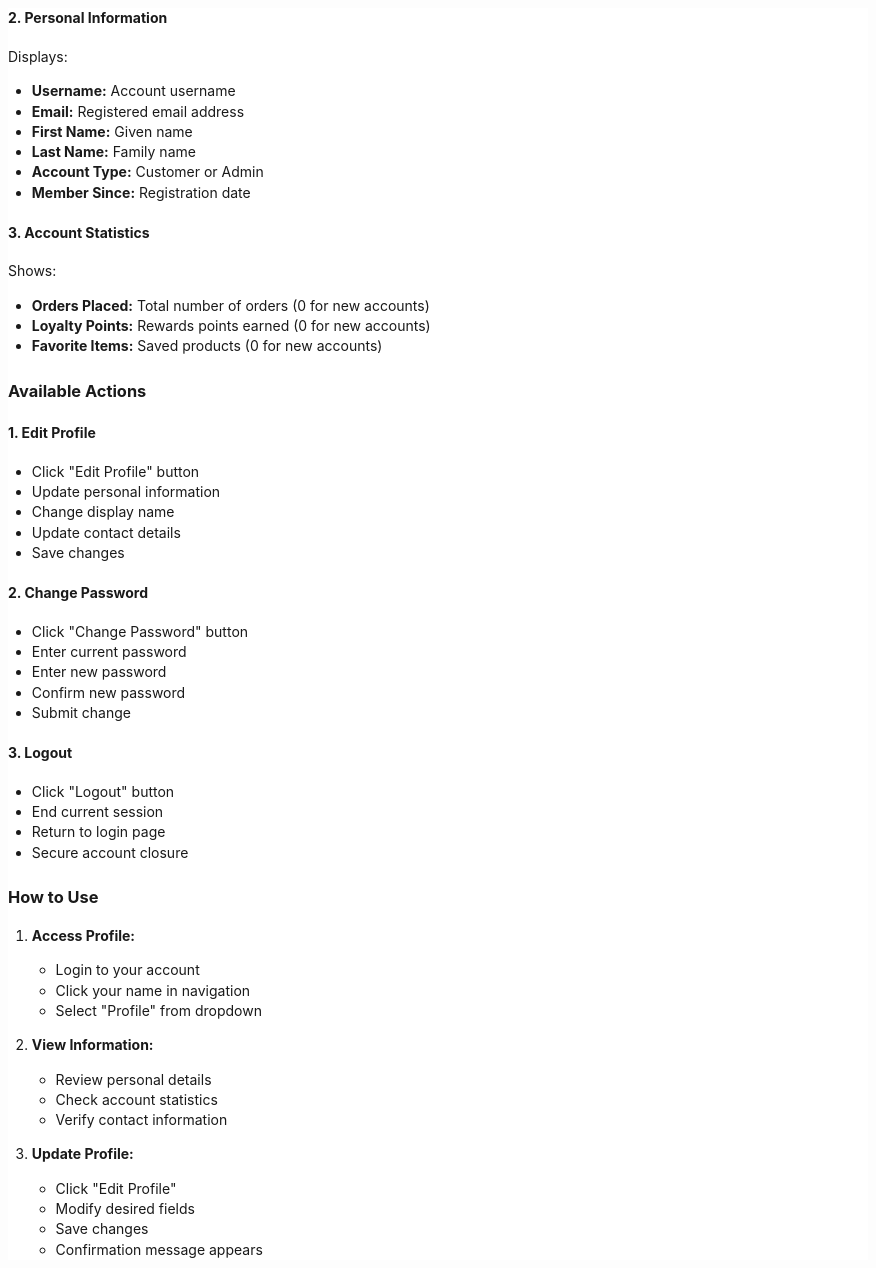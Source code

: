 #### 2. Personal Information

Displays:
- **Username:** Account username
- **Email:** Registered email address
- **First Name:** Given name
- **Last Name:** Family name
- **Account Type:** Customer or Admin
- **Member Since:** Registration date

#### 3. Account Statistics

Shows:
- **Orders Placed:** Total number of orders (0 for new accounts)
- **Loyalty Points:** Rewards points earned (0 for new accounts)
- **Favorite Items:** Saved products (0 for new accounts)

### Available Actions

#### 1. Edit Profile
- Click "Edit Profile" button
- Update personal information
- Change display name
- Update contact details
- Save changes

#### 2. Change Password
- Click "Change Password" button
- Enter current password
- Enter new password
- Confirm new password
- Submit change

#### 3. Logout
- Click "Logout" button
- End current session
- Return to login page
- Secure account closure

### How to Use

1. **Access Profile:**
   - Login to your account
   - Click your name in navigation
   - Select "Profile" from dropdown

2. **View Information:**
   - Review personal details
   - Check account statistics
   - Verify contact information

3. **Update Profile:**
   - Click "Edit Profile"
   - Modify desired fields
   - Save changes
   - Confirmation message appears
